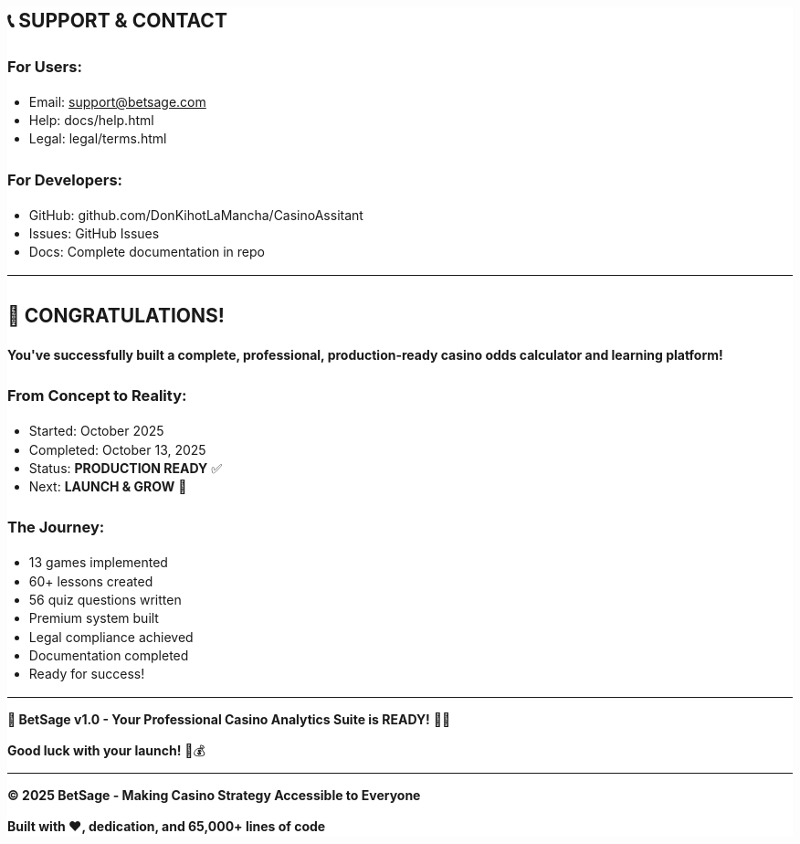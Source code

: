 
## 📞 SUPPORT & CONTACT

### **For Users:**
- Email: support@betsage.com
- Help: docs/help.html
- Legal: legal/terms.html

### **For Developers:**
- GitHub: github.com/DonKihotLaMancha/CasinoAssitant
- Issues: GitHub Issues
- Docs: Complete documentation in repo

---

## 🎰 CONGRATULATIONS!

**You've successfully built a complete, professional, production-ready casino odds calculator and learning platform!**

### **From Concept to Reality:**
- Started: October 2025
- Completed: October 13, 2025
- Status: **PRODUCTION READY** ✅
- Next: **LAUNCH & GROW** 🚀

### **The Journey:**
- 13 games implemented
- 60+ lessons created
- 56 quiz questions written
- Premium system built
- Legal compliance achieved
- Documentation completed
- Ready for success!

---

**🎉 BetSage v1.0 - Your Professional Casino Analytics Suite is READY!** 🎰✨

**Good luck with your launch!** 🚀💰

---

**© 2025 BetSage - Making Casino Strategy Accessible to Everyone**

**Built with ❤️, dedication, and 65,000+ lines of code**

